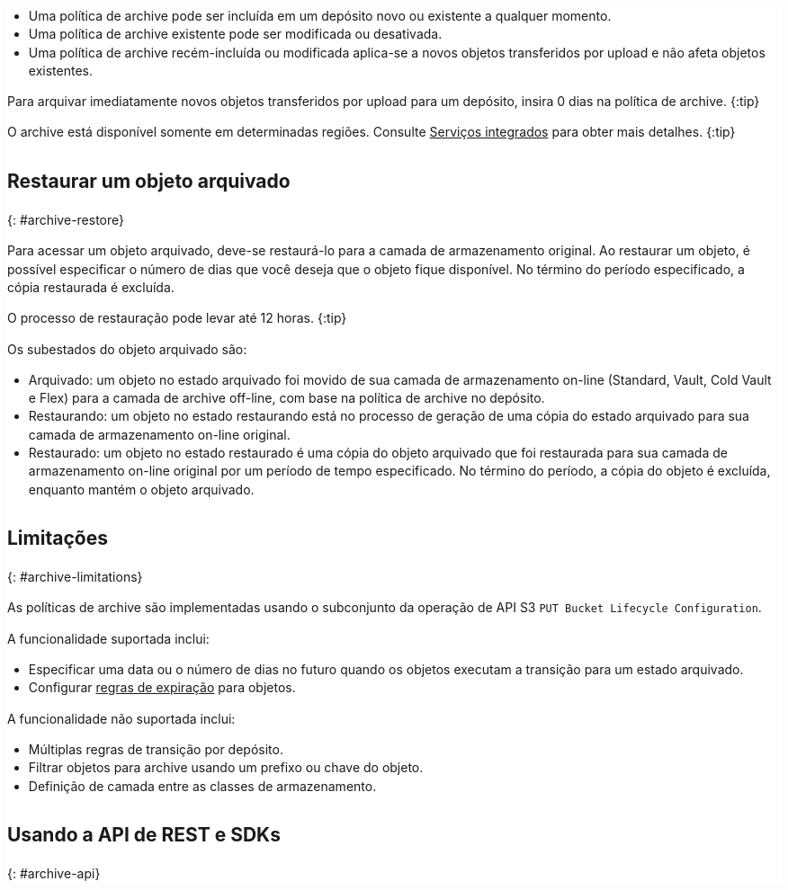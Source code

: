 * Uma política de archive pode ser incluída em um depósito novo ou existente a qualquer momento. 
* Uma política de archive existente pode ser modificada ou desativada. 
* Uma política de archive recém-incluída ou modificada aplica-se a novos objetos transferidos por upload e não afeta objetos existentes.

Para arquivar imediatamente novos objetos transferidos por upload para um depósito, insira 0 dias na política de archive.
{:tip}

O archive está disponível somente em determinadas regiões. Consulte [Serviços integrados](/docs/services/cloud-object-storage/basics?topic=cloud-object-storage-service-availability) para obter mais detalhes.
{:tip}

## Restaurar um objeto arquivado
{: #archive-restore}

Para acessar um objeto arquivado, deve-se restaurá-lo para a camada de armazenamento original. Ao restaurar um objeto, é possível especificar o número de dias que você deseja que o objeto fique disponível. No término do período especificado, a cópia restaurada é excluída. 

O processo de restauração pode levar até 12 horas.
{:tip}

Os subestados do objeto arquivado são:

* Arquivado: um objeto no estado arquivado foi movido de sua camada de armazenamento on-line (Standard, Vault, Cold Vault e Flex) para a camada de archive off-line, com base na política de archive no depósito.
* Restaurando: um objeto no estado restaurando está no processo de geração de uma cópia do estado arquivado para sua camada de armazenamento on-line original.
* Restaurado: um objeto no estado restaurado é uma cópia do objeto arquivado que foi restaurada para sua camada de armazenamento on-line original por um período de tempo especificado. No término do período, a cópia do objeto é excluída, enquanto mantém o objeto arquivado.

## Limitações
{: #archive-limitations}

As políticas de archive são implementadas usando o subconjunto da operação de API S3 `PUT Bucket Lifecycle Configuration`. 

A funcionalidade suportada inclui:
* Especificar uma data ou o número de dias no futuro quando os objetos executam a transição para um estado arquivado.
* Configurar [regras de expiração](/docs/services/cloud-object-storage?topic=cloud-object-storage-expiry) para objetos.

A funcionalidade não suportada inclui:
* Múltiplas regras de transição por depósito.
* Filtrar objetos para archive usando um prefixo ou chave do objeto.
* Definição de camada entre as classes de armazenamento.

## Usando a API de REST e SDKs
{: #archive-api} 
